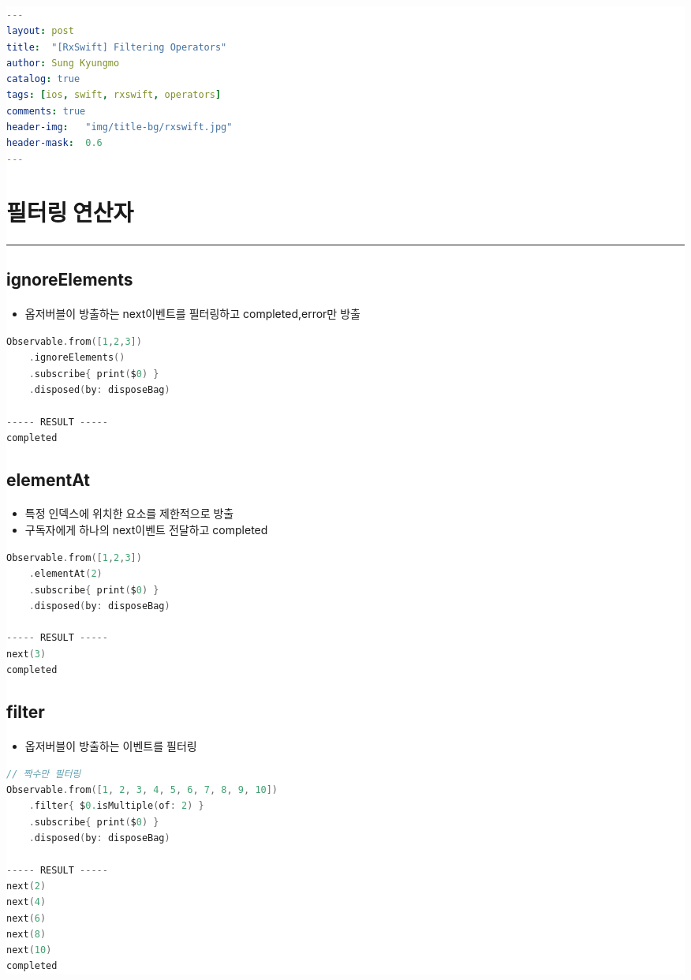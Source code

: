 ```yaml
---
layout: post
title:  "[RxSwift] Filtering Operators"
author: Sung Kyungmo
catalog: true
tags: [ios, swift, rxswift, operators]
comments: true
header-img:   "img/title-bg/rxswift.jpg"
header-mask:  0.6
---
```


# 필터링 연산자

---

## ignoreElements

- 옵저버블이 방출하는 next이벤트를 필터링하고 completed,error만 방출

```swift
Observable.from([1,2,3])
    .ignoreElements()
    .subscribe{ print($0) }
    .disposed(by: disposeBag)

----- RESULT -----
completed
```
## elementAt

- 특정 인덱스에 위치한 요소를 제한적으로 방출
- 구독자에게 하나의 next이벤트 전달하고 completed

```swift
Observable.from([1,2,3])
    .elementAt(2)
    .subscribe{ print($0) }
    .disposed(by: disposeBag)

----- RESULT -----
next(3)
completed
```
## filter

- 옵저버블이 방출하는 이벤트를 필터링

```swift
// 짝수만 필터링
Observable.from([1, 2, 3, 4, 5, 6, 7, 8, 9, 10])
    .filter{ $0.isMultiple(of: 2) }
    .subscribe{ print($0) }
    .disposed(by: disposeBag)

----- RESULT -----
next(2)
next(4)
next(6)
next(8)
next(10)
completed
```